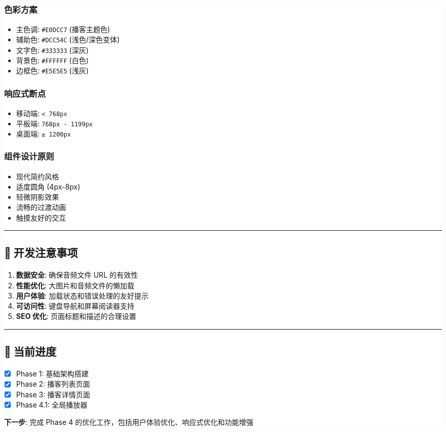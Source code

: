 ### 色彩方案
- 主色调: `#E0DCC7` (播客主题色)
- 辅助色: `#DCC54C` (浅色/深色变体)
- 文字色: `#333333` (深灰)
- 背景色: `#FFFFFF` (白色)
- 边框色: `#E5E5E5` (浅灰)

### 响应式断点
- 移动端: `< 768px`
- 平板端: `768px - 1199px`
- 桌面端: `≥ 1200px`

### 组件设计原则
- 现代简约风格
- 适度圆角 (4px-8px)
- 轻微阴影效果
- 流畅的过渡动画
- 触摸友好的交互

---

## 📝 开发注意事项

1. **数据安全**: 确保音频文件 URL 的有效性
2. **性能优化**: 大图片和音频文件的懒加载
3. **用户体验**: 加载状态和错误处理的友好提示
4. **可访问性**: 键盘导航和屏幕阅读器支持
5. **SEO 优化**: 页面标题和描述的合理设置

---

## 🚀 当前进度
- [x] Phase 1: 基础架构搭建
- [x] Phase 2: 播客列表页面
- [x] Phase 3: 播客详情页面
- [x] Phase 4.1: 全局播放器

**下一步**: 完成 Phase 4 的优化工作，包括用户体验优化、响应式优化和功能增强
